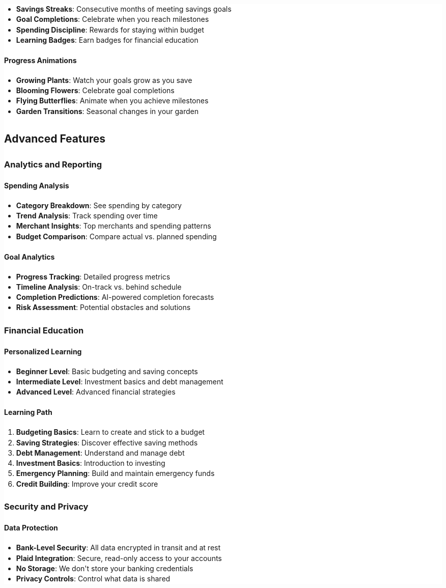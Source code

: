 - **Savings Streaks**: Consecutive months of meeting savings goals
- **Goal Completions**: Celebrate when you reach milestones
- **Spending Discipline**: Rewards for staying within budget
- **Learning Badges**: Earn badges for financial education

#### Progress Animations

- **Growing Plants**: Watch your goals grow as you save
- **Blooming Flowers**: Celebrate goal completions
- **Flying Butterflies**: Animate when you achieve milestones
- **Garden Transitions**: Seasonal changes in your garden

## Advanced Features

### Analytics and Reporting

#### Spending Analysis

- **Category Breakdown**: See spending by category
- **Trend Analysis**: Track spending over time
- **Merchant Insights**: Top merchants and spending patterns
- **Budget Comparison**: Compare actual vs. planned spending

#### Goal Analytics

- **Progress Tracking**: Detailed progress metrics
- **Timeline Analysis**: On-track vs. behind schedule
- **Completion Predictions**: AI-powered completion forecasts
- **Risk Assessment**: Potential obstacles and solutions

### Financial Education

#### Personalized Learning

- **Beginner Level**: Basic budgeting and saving concepts
- **Intermediate Level**: Investment basics and debt management
- **Advanced Level**: Advanced financial strategies

#### Learning Path

1. **Budgeting Basics**: Learn to create and stick to a budget
2. **Saving Strategies**: Discover effective saving methods
3. **Debt Management**: Understand and manage debt
4. **Investment Basics**: Introduction to investing
5. **Emergency Planning**: Build and maintain emergency funds
6. **Credit Building**: Improve your credit score

### Security and Privacy

#### Data Protection

- **Bank-Level Security**: All data encrypted in transit and at rest
- **Plaid Integration**: Secure, read-only access to your accounts
- **No Storage**: We don't store your banking credentials
- **Privacy Controls**: Control what data is shared

